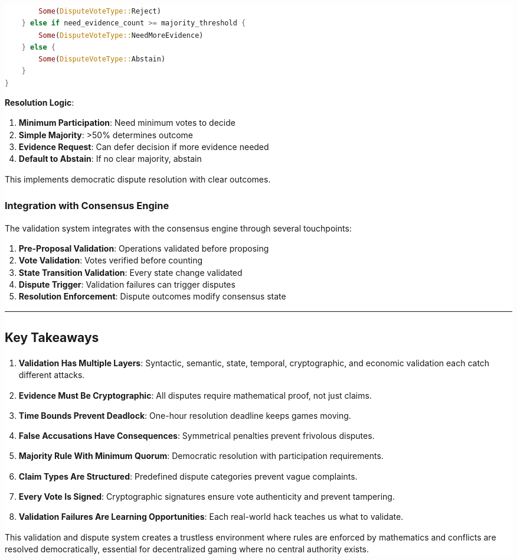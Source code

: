 ```rust
        Some(DisputeVoteType::Reject)
    } else if need_evidence_count >= majority_threshold {
        Some(DisputeVoteType::NeedMoreEvidence)
    } else {
        Some(DisputeVoteType::Abstain)
    }
}
```

**Resolution Logic**:

1. **Minimum Participation**: Need minimum votes to decide
2. **Simple Majority**: >50% determines outcome
3. **Evidence Request**: Can defer decision if more evidence needed
4. **Default to Abstain**: If no clear majority, abstain

This implements democratic dispute resolution with clear outcomes.

### Integration with Consensus Engine

The validation system integrates with the consensus engine through several touchpoints:

1. **Pre-Proposal Validation**: Operations validated before proposing
2. **Vote Validation**: Votes verified before counting
3. **State Transition Validation**: Every state change validated
4. **Dispute Trigger**: Validation failures can trigger disputes
5. **Resolution Enforcement**: Dispute outcomes modify consensus state

---

## Key Takeaways

1. **Validation Has Multiple Layers**: Syntactic, semantic, state, temporal, cryptographic, and economic validation each catch different attacks.

2. **Evidence Must Be Cryptographic**: All disputes require mathematical proof, not just claims.

3. **Time Bounds Prevent Deadlock**: One-hour resolution deadline keeps games moving.

4. **False Accusations Have Consequences**: Symmetrical penalties prevent frivolous disputes.

5. **Majority Rule With Minimum Quorum**: Democratic resolution with participation requirements.

6. **Claim Types Are Structured**: Predefined dispute categories prevent vague complaints.

7. **Every Vote Is Signed**: Cryptographic signatures ensure vote authenticity and prevent tampering.

8. **Validation Failures Are Learning Opportunities**: Each real-world hack teaches us what to validate.

This validation and dispute system creates a trustless environment where rules are enforced by mathematics and conflicts are resolved democratically, essential for decentralized gaming where no central authority exists.